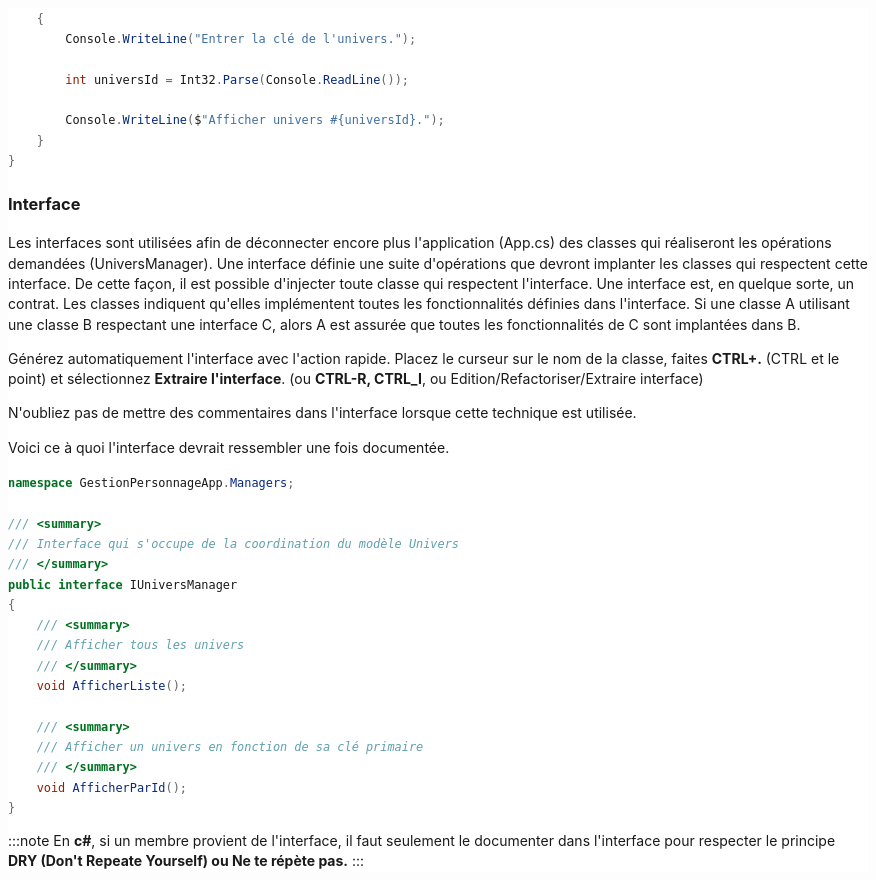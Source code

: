 ```csharp
    {
        Console.WriteLine("Entrer la clé de l'univers.");
        
        int universId = Int32.Parse(Console.ReadLine());

        Console.WriteLine($"Afficher univers #{universId}.");
    }
}
```

### Interface

Les interfaces sont utilisées afin de déconnecter encore plus l'application (App.cs) des classes qui réaliseront les opérations demandées (UniversManager). Une interface définie une suite d'opérations que devront implanter les classes qui respectent cette interface. De cette façon, il est possible d'injecter toute classe qui respectent l'interface. Une interface est, en quelque sorte, un contrat. Les classes indiquent qu'elles implémentent toutes les fonctionnalités définies dans l'interface. Si une classe A utilisant une classe B respectant une interface C, alors A est assurée que toutes les fonctionnalités de C sont implantées dans B. 


Générez automatiquement l'interface avec l'action rapide. Placez le curseur sur le nom de la classe, faites **CTRL+.** (CTRL et le point) et sélectionnez **Extraire l'interface**. (ou **CTRL-R, CTRL_I**, ou Edition/Refactoriser/Extraire interface)

N'oubliez pas de mettre des commentaires dans l'interface lorsque cette technique est utilisée.

Voici ce à quoi l'interface devrait ressembler une fois documentée.

```csharp
namespace GestionPersonnageApp.Managers;

/// <summary>
/// Interface qui s'occupe de la coordination du modèle Univers
/// </summary>
public interface IUniversManager
{
    /// <summary>
    /// Afficher tous les univers
    /// </summary>
    void AfficherListe();

    /// <summary>
    /// Afficher un univers en fonction de sa clé primaire
    /// </summary>        
    void AfficherParId();
}
```

:::note
En **c#**, si un membre provient de l'interface, il faut seulement le documenter dans l'interface pour respecter le principe **DRY (Don't Repeate Yourself) ou Ne te répète pas.** 
:::
